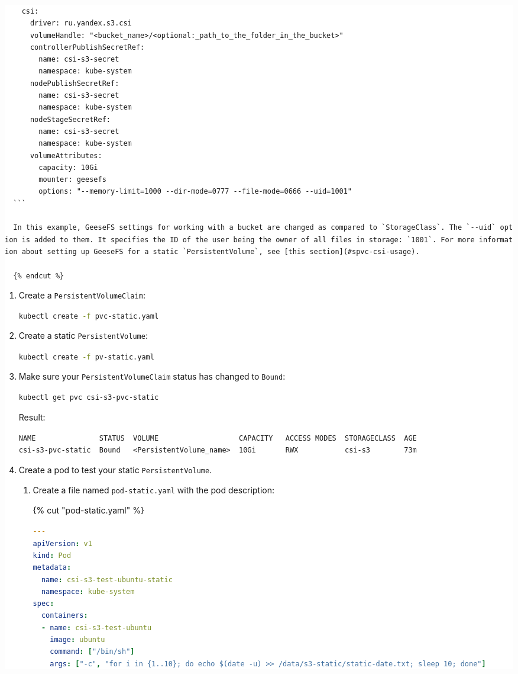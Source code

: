         csi:
          driver: ru.yandex.s3.csi
          volumeHandle: "<bucket_name>/<optional:_path_to_the_folder_in_the_bucket>"
          controllerPublishSecretRef:
            name: csi-s3-secret
            namespace: kube-system
          nodePublishSecretRef:
            name: csi-s3-secret
            namespace: kube-system
          nodeStageSecretRef:
            name: csi-s3-secret
            namespace: kube-system
          volumeAttributes:
            capacity: 10Gi
            mounter: geesefs
            options: "--memory-limit=1000 --dir-mode=0777 --file-mode=0666 --uid=1001"
      ```

      In this example, GeeseFS settings for working with a bucket are changed as compared to `StorageClass`. The `--uid` option is added to them. It specifies the ID of the user being the owner of all files in storage: `1001`. For more information about setting up GeeseFS for a static `PersistentVolume`, see [this section](#spvc-csi-usage).

      {% endcut %}

   1. Create a `PersistentVolumeClaim`:

      ```bash
      kubectl create -f pvc-static.yaml
      ```

   1. Create a static `PersistentVolume`:

      ```bash
      kubectl create -f pv-static.yaml
      ```

   1. Make sure your `PersistentVolumeClaim` status has changed to `Bound`:

      ```bash
      kubectl get pvc csi-s3-pvc-static
      ```

      Result:

      ```text
      NAME               STATUS  VOLUME                   CAPACITY   ACCESS MODES  STORAGECLASS  AGE
      csi-s3-pvc-static  Bound   <PersistentVolume_name>  10Gi       RWX           csi-s3        73m
      ```

1. Create a pod to test your static `PersistentVolume`.
   1. Create a file named `pod-static.yaml` with the pod description:

      {% cut "pod-static.yaml" %}

      ```yaml
      ---
      apiVersion: v1
      kind: Pod
      metadata:
        name: csi-s3-test-ubuntu-static
        namespace: kube-system
      spec:
        containers:
        - name: csi-s3-test-ubuntu
          image: ubuntu
          command: ["/bin/sh"]
          args: ["-c", "for i in {1..10}; do echo $(date -u) >> /data/s3-static/static-date.txt; sleep 10; done"]